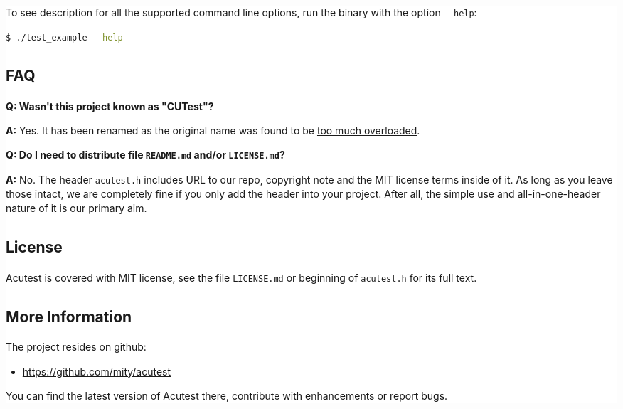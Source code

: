 To see description for all the supported command line options, run the binary
with the option `--help`:

```sh
$ ./test_example --help
```


## FAQ

**Q: Wasn't this project known as "CUTest"?**

**A:** Yes. It has been renamed as the original name was found to be
[too much overloaded](https://github.com/mity/cutest/issues/6).


**Q: Do I need to distribute file `README.md` and/or `LICENSE.md`?**

**A:** No. The header `acutest.h` includes URL to our repo, copyright note and
the MIT license terms inside of it. As long as you leave those intact, we are
completely fine if you only add the header into your project. After all,
the simple use and all-in-one-header nature of it is our primary aim.


## License

Acutest is covered with MIT license, see the file `LICENSE.md` or beginning of
`acutest.h` for its full text.


## More Information

The project resides on github:

* https://github.com/mity/acutest

You can find the latest version of Acutest there, contribute with enhancements
or report bugs.
